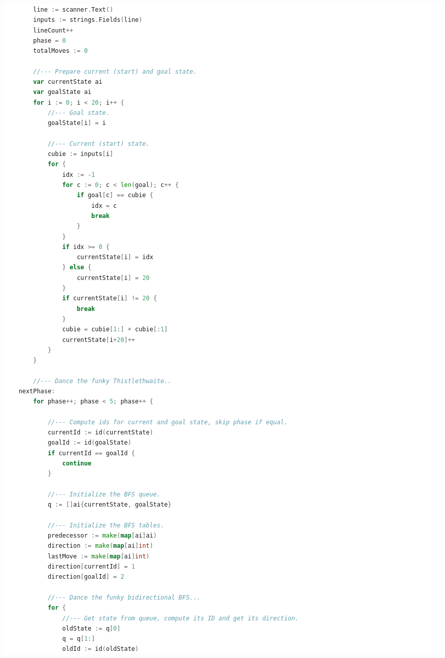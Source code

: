 ```go
        line := scanner.Text()
        inputs := strings.Fields(line)
        lineCount++
        phase = 0
        totalMoves := 0

        //--- Prepare current (start) and goal state.
        var currentState ai
        var goalState ai
        for i := 0; i < 20; i++ {
            //--- Goal state.
            goalState[i] = i

            //--- Current (start) state.
            cubie := inputs[i]
            for {
                idx := -1
                for c := 0; c < len(goal); c++ {
                    if goal[c] == cubie {
                        idx = c
                        break
                    }
                }
                if idx >= 0 {
                    currentState[i] = idx
                } else {
                    currentState[i] = 20
                }
                if currentState[i] != 20 {
                    break
                }
                cubie = cubie[1:] + cubie[:1]
                currentState[i+20]++
            }
        }

        //--- Dance the funky Thistlethwaite..
    nextPhase:
        for phase++; phase < 5; phase++ {

            //--- Compute ids for current and goal state, skip phase if equal.
            currentId := id(currentState)
            goalId := id(goalState)
            if currentId == goalId {
                continue
            }

            //--- Initialize the BFS queue.
            q := []ai{currentState, goalState}

            //--- Initialize the BFS tables.
            predecessor := make(map[ai]ai)
            direction := make(map[ai]int)
            lastMove := make(map[ai]int)
            direction[currentId] = 1
            direction[goalId] = 2

            //--- Dance the funky bidirectional BFS...
            for {
                //--- Get state from queue, compute its ID and get its direction.
                oldState := q[0]
                q = q[1:]
                oldId := id(oldState)
```